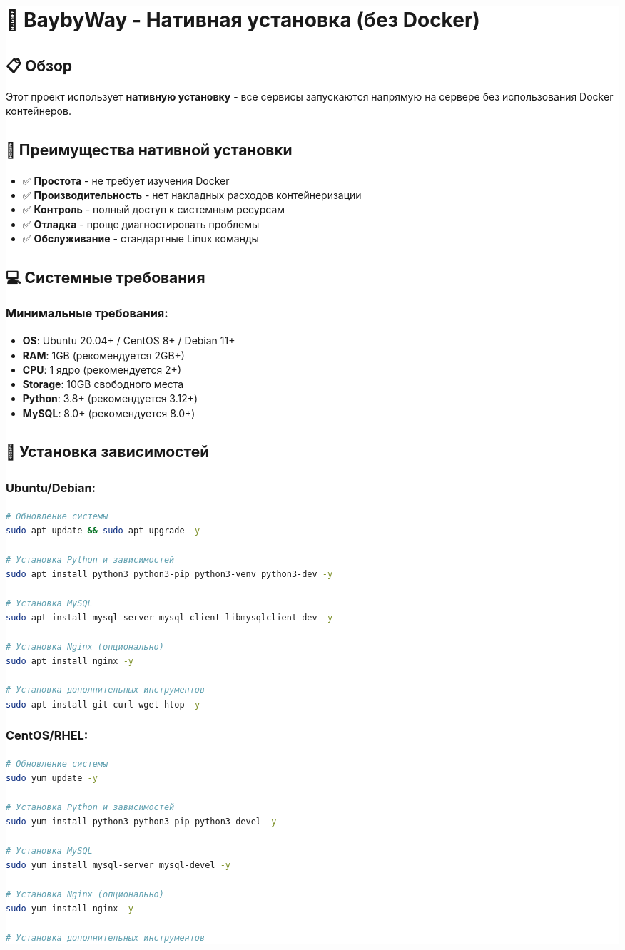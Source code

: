 # 🚀 BaybyWay - Нативная установка (без Docker)

## 📋 Обзор

Этот проект использует **нативную установку** - все сервисы запускаются напрямую на сервере без использования Docker контейнеров.

## 🎯 Преимущества нативной установки

- ✅ **Простота** - не требует изучения Docker
- ✅ **Производительность** - нет накладных расходов контейнеризации
- ✅ **Контроль** - полный доступ к системным ресурсам
- ✅ **Отладка** - проще диагностировать проблемы
- ✅ **Обслуживание** - стандартные Linux команды

## 💻 Системные требования

### Минимальные требования:
- **OS**: Ubuntu 20.04+ / CentOS 8+ / Debian 11+
- **RAM**: 1GB (рекомендуется 2GB+)
- **CPU**: 1 ядро (рекомендуется 2+)
- **Storage**: 10GB свободного места
- **Python**: 3.8+ (рекомендуется 3.12+)
- **MySQL**: 8.0+ (рекомендуется 8.0+)

## 🔧 Установка зависимостей

### Ubuntu/Debian:
```bash
# Обновление системы
sudo apt update && sudo apt upgrade -y

# Установка Python и зависимостей
sudo apt install python3 python3-pip python3-venv python3-dev -y

# Установка MySQL
sudo apt install mysql-server mysql-client libmysqlclient-dev -y

# Установка Nginx (опционально)
sudo apt install nginx -y

# Установка дополнительных инструментов
sudo apt install git curl wget htop -y
```

### CentOS/RHEL:
```bash
# Обновление системы
sudo yum update -y

# Установка Python и зависимостей
sudo yum install python3 python3-pip python3-devel -y

# Установка MySQL
sudo yum install mysql-server mysql-devel -y

# Установка Nginx (опционально)
sudo yum install nginx -y

# Установка дополнительных инструментов
```